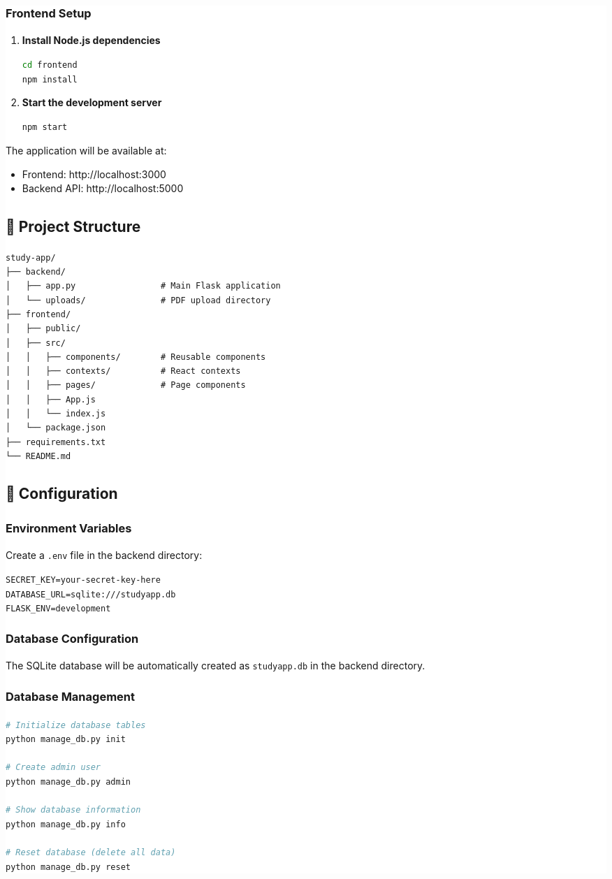 ### Frontend Setup

1. **Install Node.js dependencies**
   ```bash
   cd frontend
   npm install
   ```

2. **Start the development server**
   ```bash
   npm start
   ```

The application will be available at:
- Frontend: http://localhost:3000
- Backend API: http://localhost:5000

## 📁 Project Structure

```
study-app/
├── backend/
│   ├── app.py                 # Main Flask application
│   └── uploads/               # PDF upload directory
├── frontend/
│   ├── public/
│   ├── src/
│   │   ├── components/        # Reusable components
│   │   ├── contexts/          # React contexts
│   │   ├── pages/             # Page components
│   │   ├── App.js
│   │   └── index.js
│   └── package.json
├── requirements.txt
└── README.md
```

## 🔧 Configuration

### Environment Variables
Create a `.env` file in the backend directory:

```env
SECRET_KEY=your-secret-key-here
DATABASE_URL=sqlite:///studyapp.db
FLASK_ENV=development
```

### Database Configuration
The SQLite database will be automatically created as `studyapp.db` in the backend directory.

### Database Management
```bash
# Initialize database tables
python manage_db.py init

# Create admin user
python manage_db.py admin

# Show database information
python manage_db.py info

# Reset database (delete all data)
python manage_db.py reset
```